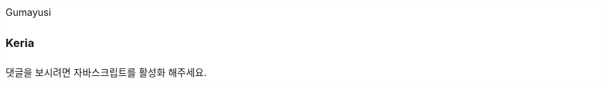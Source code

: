   <a href="https://www.instagram.com/t1_gumayusi/" target="_blank" style="text-decoration: none; color: inherit;">
    Gumayusi
  </a>
</h3>
  <h3 class="keria">
  <a href="https://www.instagram.com/keria_minseok/" target="_blank" style="text-decoration: none; color: inherit;">
    Keria
  </a>
</h3>

  
<div style="text-align: center;">
  <iframe width="800" height="300"
    src="https://www.youtube.com/embed/LGdRymaxx78?autoplay=1&mute=1"
    title="ONE. STILL. FOREVER."
    frameborder="0"
    allow="accelerometer; autoplay; clipboard-write; encrypted-media; gyroscope; picture-in-picture; web-share"
    referrerpolicy="strict-origin-when-cross-origin"
    allowfullscreen>
  </iframe>
</div>

<div id="disqus_thread" style="width: 800px; margin: 20px auto;"></div>
<script>
  var disqus_config = function () {
    this.page.url = window.location.href;
    this.page.identifier = window.location.pathname;
  };
  (function() {
    var d = document, s = d.createElement('script');
    s.src = 'https://your-disqus-shortname.disqus.com/embed.js';  // your-disqus-shortname 교체 필수
    s.setAttribute('data-timestamp', +new Date());
    (d.head || d.body).appendChild(s);
  })();
</script>
<noscript>댓글을 보시려면 자바스크립트를 활성화 해주세요.</noscript>
</body>
</html>
